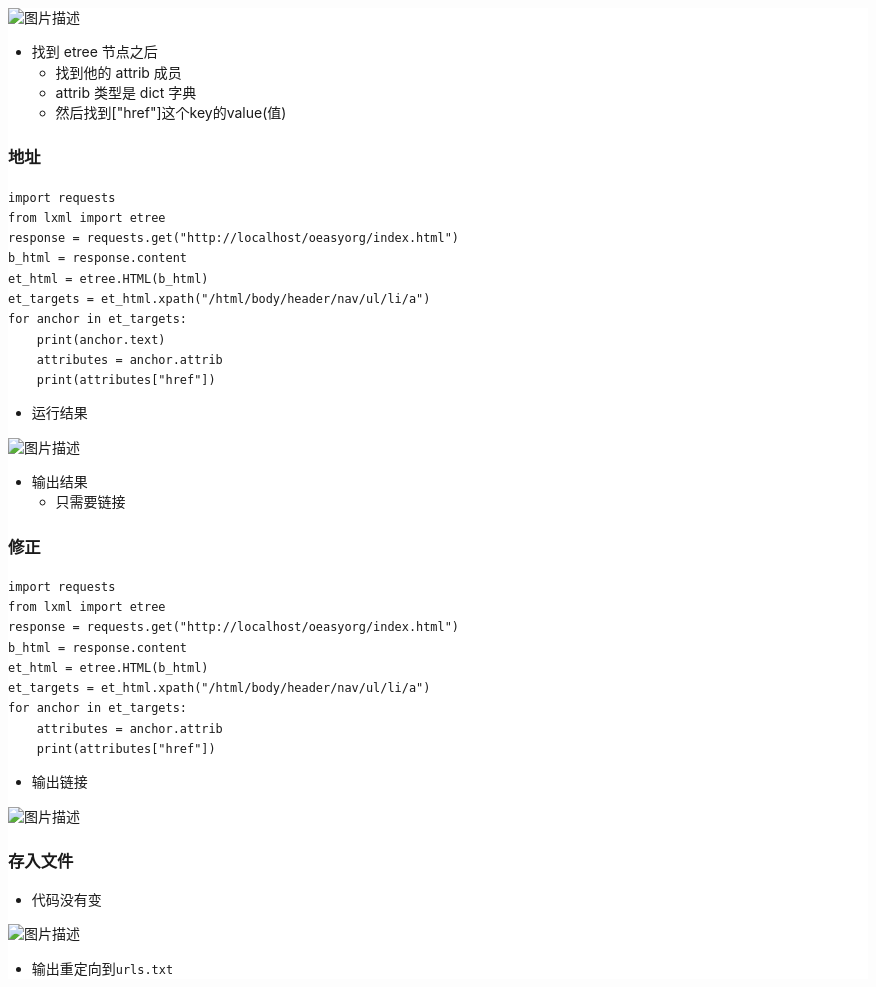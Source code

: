 ![图片描述](https://doc.shiyanlou.com/courses/uid1190679-20210902-1630588320923)

- 找到 etree 节点之后
	- 找到他的 attrib 成员
	- attrib 类型是 dict 字典
	- 然后找到["href"]这个key的value(值)

### 地址

```
import requests
from lxml import etree
response = requests.get("http://localhost/oeasyorg/index.html")
b_html = response.content
et_html = etree.HTML(b_html)
et_targets = et_html.xpath("/html/body/header/nav/ul/li/a")
for anchor in et_targets:
    print(anchor.text)
    attributes = anchor.attrib
    print(attributes["href"])
```

- 运行结果

![图片描述](https://doc.shiyanlou.com/courses/uid1190679-20240415-1713150552604)

- 输出结果
	- 只需要链接

### 修正

```
import requests
from lxml import etree
response = requests.get("http://localhost/oeasyorg/index.html")
b_html = response.content
et_html = etree.HTML(b_html)
et_targets = et_html.xpath("/html/body/header/nav/ul/li/a")
for anchor in et_targets:
    attributes = anchor.attrib
    print(attributes["href"])
```

- 输出链接

![图片描述](https://doc.shiyanlou.com/courses/uid1190679-20240415-1713150634492)

### 存入文件

- 代码没有变

![图片描述](https://doc.shiyanlou.com/courses/uid1190679-20220713-1657720735051)

- 输出重定向到`urls.txt`
